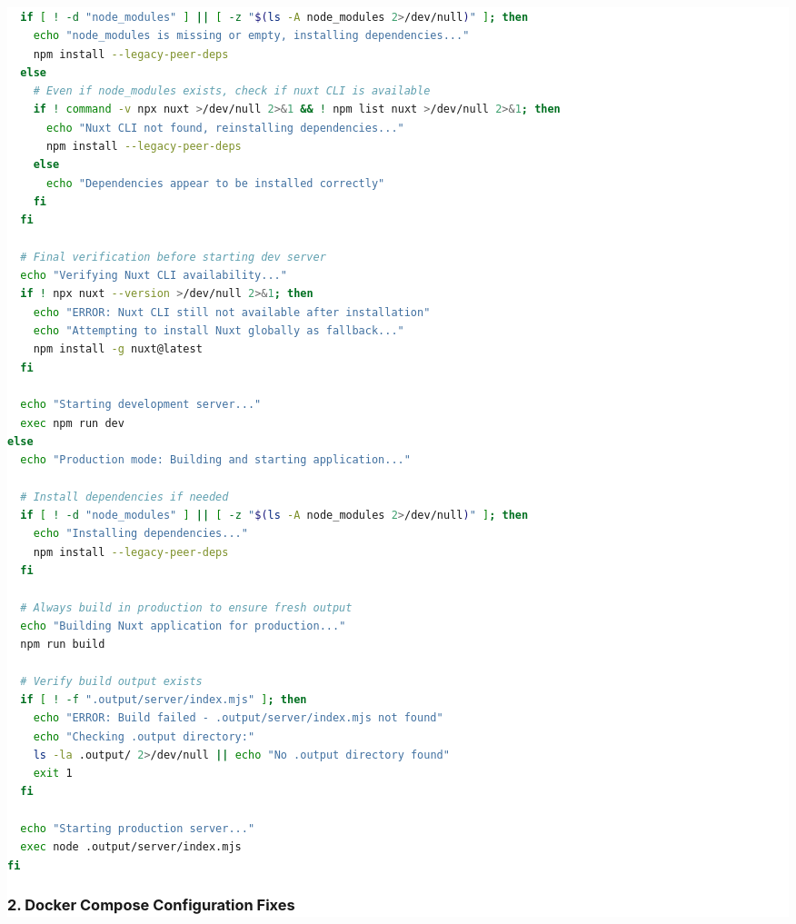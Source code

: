 ```bash
  if [ ! -d "node_modules" ] || [ -z "$(ls -A node_modules 2>/dev/null)" ]; then
    echo "node_modules is missing or empty, installing dependencies..."
    npm install --legacy-peer-deps
  else
    # Even if node_modules exists, check if nuxt CLI is available
    if ! command -v npx nuxt >/dev/null 2>&1 && ! npm list nuxt >/dev/null 2>&1; then
      echo "Nuxt CLI not found, reinstalling dependencies..."
      npm install --legacy-peer-deps
    else
      echo "Dependencies appear to be installed correctly"
    fi
  fi
  
  # Final verification before starting dev server
  echo "Verifying Nuxt CLI availability..."
  if ! npx nuxt --version >/dev/null 2>&1; then
    echo "ERROR: Nuxt CLI still not available after installation"
    echo "Attempting to install Nuxt globally as fallback..."
    npm install -g nuxt@latest
  fi
  
  echo "Starting development server..."
  exec npm run dev
else
  echo "Production mode: Building and starting application..."
  
  # Install dependencies if needed
  if [ ! -d "node_modules" ] || [ -z "$(ls -A node_modules 2>/dev/null)" ]; then
    echo "Installing dependencies..."
    npm install --legacy-peer-deps
  fi
  
  # Always build in production to ensure fresh output
  echo "Building Nuxt application for production..."
  npm run build
  
  # Verify build output exists
  if [ ! -f ".output/server/index.mjs" ]; then
    echo "ERROR: Build failed - .output/server/index.mjs not found"
    echo "Checking .output directory:"
    ls -la .output/ 2>/dev/null || echo "No .output directory found"
    exit 1
  fi
  
  echo "Starting production server..."
  exec node .output/server/index.mjs
fi
```

### 2. Docker Compose Configuration Fixes

